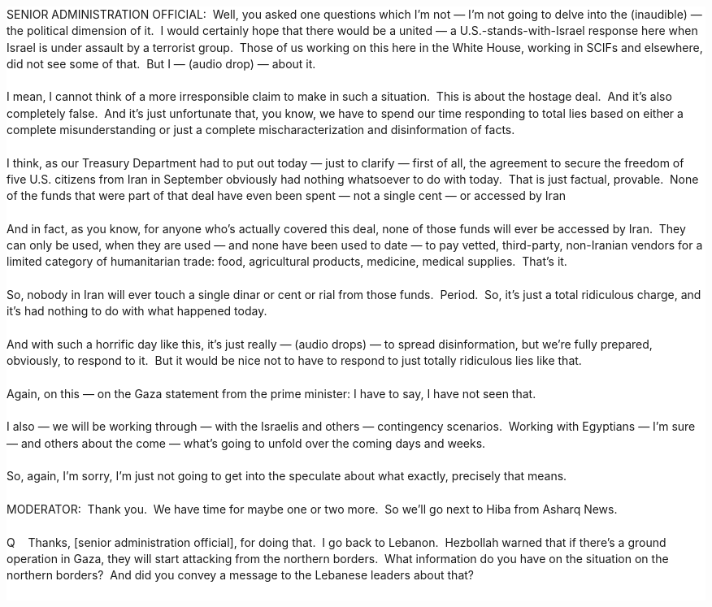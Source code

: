 SENIOR ADMINISTRATION OFFICIAL:  Well, you asked one questions which I’m
not — I’m not going to delve into the (inaudible) — the political
dimension of it.  I would certainly hope that there would be a united —
a U.S.-stands-with-Israel response here when Israel is under assault by
a terrorist group.  Those of us working on this here in the White House,
working in SCIFs and elsewhere, did not see some of that.  But I —
(audio drop) — about it.   
   
I mean, I cannot think of a more irresponsible claim to make in such a
situation.  This is about the hostage deal.  And it’s also completely
false.  And it’s just unfortunate that, you know, we have to spend our
time responding to total lies based on either a complete
misunderstanding or just a complete mischaracterization and
disinformation of facts.   
   
I think, as our Treasury Department had to put out today — just to
clarify — first of all, the agreement to secure the freedom of five U.S.
citizens from Iran in September obviously had nothing whatsoever to do
with today.  That is just factual, provable.  None of the funds that
were part of that deal have even been spent — not a single cent — or
accessed by Iran   
   
And in fact, as you know, for anyone who’s actually covered this deal,
none of those funds will ever be accessed by Iran.  They can only be
used, when they are used — and none have been used to date — to pay
vetted, third-party, non-Iranian vendors for a limited category of
humanitarian trade: food, agricultural products, medicine, medical
supplies.  That’s it.   
   
So, nobody in Iran will ever touch a single dinar or cent or rial from
those funds.  Period.  So, it’s just a total ridiculous charge, and it’s
had nothing to do with what happened today.   
   
And with such a horrific day like this, it’s just really — (audio drops)
— to spread disinformation, but we’re fully prepared, obviously, to
respond to it.  But it would be nice not to have to respond to just
totally ridiculous lies like that.   
   
Again, on this — on the Gaza statement from the prime minister: I have
to say, I have not seen that.   
   
I also — we will be working through — with the Israelis and others —
contingency scenarios.  Working with Egyptians — I’m sure — and others
about the come — what’s going to unfold over the coming days and
weeks.   
   
So, again, I’m sorry, I’m just not going to get into the speculate about
what exactly, precisely that means.  
   
MODERATOR:  Thank you.  We have time for maybe one or two more.  So
we’ll go next to Hiba from Asharq News.  
   
Q    Thanks, \[senior administration official\], for doing that.  I go
back to Lebanon.  Hezbollah warned that if there’s a ground operation in
Gaza, they will start attacking from the northern borders.  What
information do you have on the situation on the northern borders?  And
did you convey a message to the Lebanese leaders about that?  
   